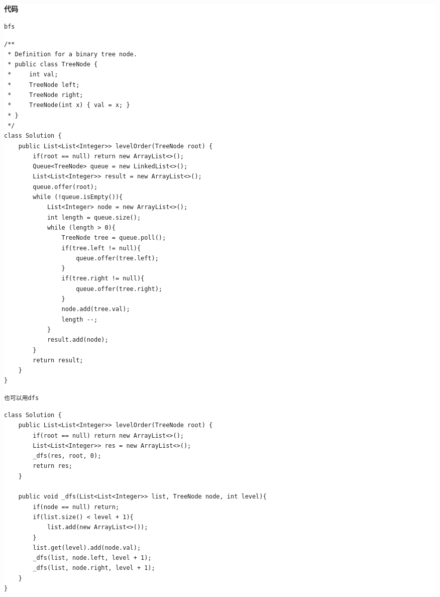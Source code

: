 **代码**

`bfs`

```
/**
 * Definition for a binary tree node.
 * public class TreeNode {
 *     int val;
 *     TreeNode left;
 *     TreeNode right;
 *     TreeNode(int x) { val = x; }
 * }
 */
class Solution {
    public List<List<Integer>> levelOrder(TreeNode root) {
        if(root == null) return new ArrayList<>();
        Queue<TreeNode> queue = new LinkedList<>();
        List<List<Integer>> result = new ArrayList<>();
        queue.offer(root);
        while (!queue.isEmpty()){
            List<Integer> node = new ArrayList<>();
            int length = queue.size();
            while (length > 0){
                TreeNode tree = queue.poll();
                if(tree.left != null){
                    queue.offer(tree.left);
                }
                if(tree.right != null){
                    queue.offer(tree.right);
                }
                node.add(tree.val);
                length --;
            }            
            result.add(node);
        }      
        return result;
    }
}
```

`也可以用dfs`

```
class Solution {
    public List<List<Integer>> levelOrder(TreeNode root) {
        if(root == null) return new ArrayList<>();
        List<List<Integer>> res = new ArrayList<>();
        _dfs(res, root, 0);
        return res;
    }
    
    public void _dfs(List<List<Integer>> list, TreeNode node, int level){
        if(node == null) return;
        if(list.size() < level + 1){
            list.add(new ArrayList<>());
        }
        list.get(level).add(node.val);
        _dfs(list, node.left, level + 1);
        _dfs(list, node.right, level + 1);
    }
}
```
